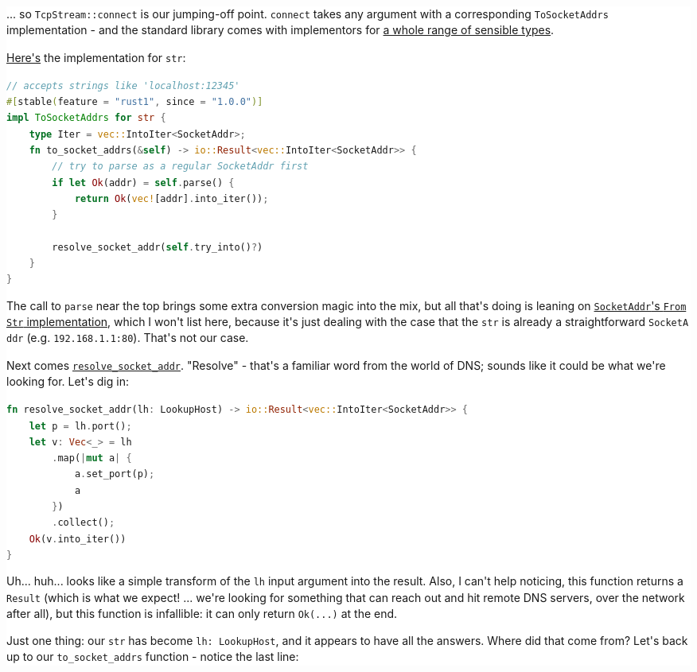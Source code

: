 ... so `TcpStream::connect` is our jumping-off point. `connect` takes any
argument with a corresponding `ToSocketAddrs` implementation - and the 
standard library comes with implementors for [a whole range of sensible types](https://doc.rust-lang.org/std/net/trait.ToSocketAddrs.html#implementors).

[Here's](https://doc.rust-lang.org/src/std/net/addr.rs.html#969-979) the
implementation for `str`:

```Rust
// accepts strings like 'localhost:12345'
#[stable(feature = "rust1", since = "1.0.0")]
impl ToSocketAddrs for str {
    type Iter = vec::IntoIter<SocketAddr>;
    fn to_socket_addrs(&self) -> io::Result<vec::IntoIter<SocketAddr>> {
        // try to parse as a regular SocketAddr first
        if let Ok(addr) = self.parse() {
            return Ok(vec![addr].into_iter());
        }

        resolve_socket_addr(self.try_into()?)
    }
}
```

The call to `parse` near the top brings some extra conversion magic into the mix,
but all that's doing is leaning on [`SocketAddr`'s `FromStr` implementation](https://doc.rust-lang.org/src/std/net/parser.rs.html#318-326),
which I won't list here, because it's just dealing with the case that the `str`
is already a straightforward `SocketAddr` (e.g. `192.168.1.1:80`). That's not 
our case.

Next comes [`resolve_socket_addr`](https://doc.rust-lang.org/src/std/net/addr.rs.html#936).
"Resolve" - that's a familiar word from the world of DNS; sounds like it could 
be what we're looking for. Let's dig in:

```Rust
fn resolve_socket_addr(lh: LookupHost) -> io::Result<vec::IntoIter<SocketAddr>> {
    let p = lh.port();
    let v: Vec<_> = lh
        .map(|mut a| {
            a.set_port(p);
            a
        })
        .collect();
    Ok(v.into_iter())
}
```

Uh... huh... looks like a simple transform of the `lh` input argument
into the result. Also, I can't help noticing, this function returns a `Result`
(which is what we expect! ... we're looking for something that can reach out
and hit remote DNS servers, over the network after all), but this function is
infallible: it can only return `Ok(...)` at the end.

Just one thing: our `str` has become `lh: LookupHost`, and it appears to have all
the answers. Where did that come from? Let's back up to our `to_socket_addrs`
function - notice the last line:
